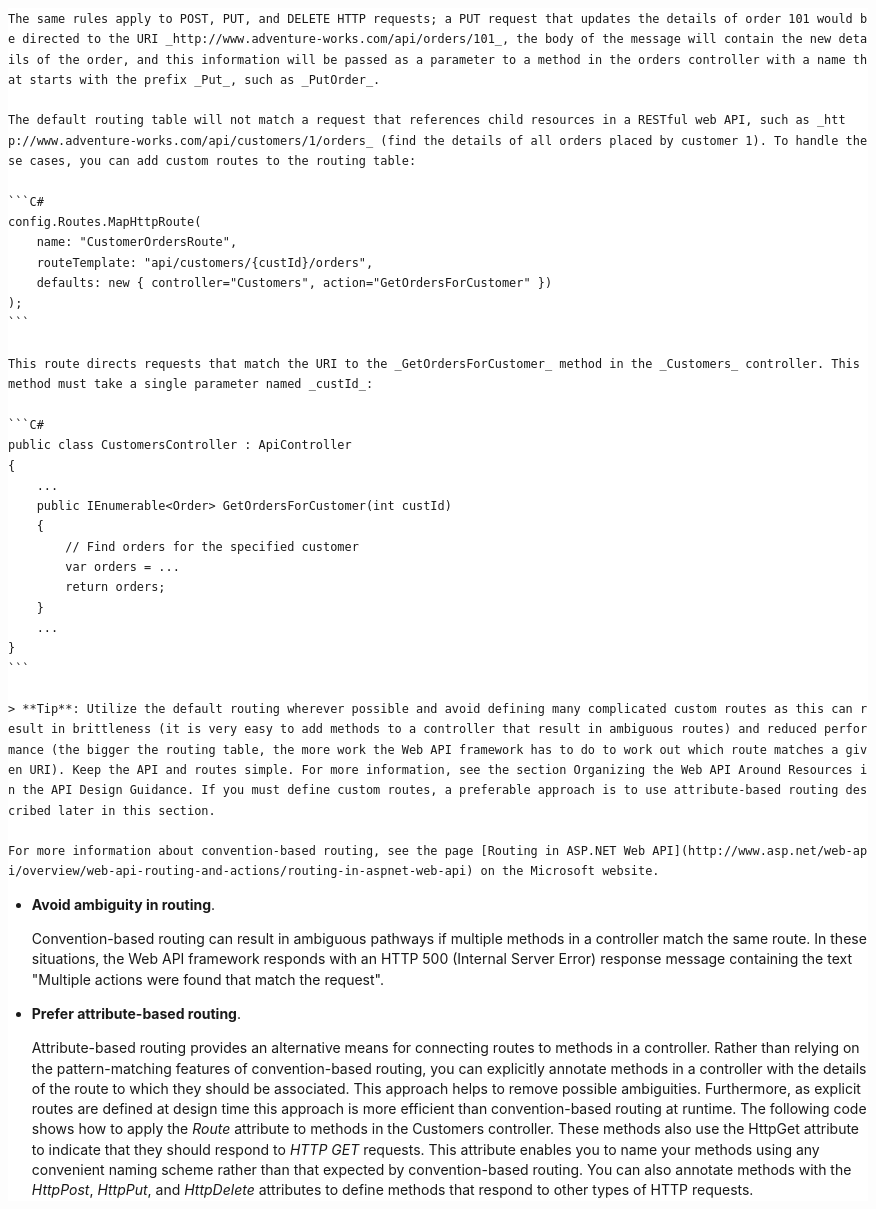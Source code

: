 	The same rules apply to POST, PUT, and DELETE HTTP requests; a PUT request that updates the details of order 101 would be directed to the URI _http://www.adventure-works.com/api/orders/101_, the body of the message will contain the new details of the order, and this information will be passed as a parameter to a method in the orders controller with a name that starts with the prefix _Put_, such as _PutOrder_.

	The default routing table will not match a request that references child resources in a RESTful web API, such as _http://www.adventure-works.com/api/customers/1/orders_ (find the details of all orders placed by customer 1). To handle these cases, you can add custom routes to the routing table:

	```C#
	config.Routes.MapHttpRoute(
	    name: "CustomerOrdersRoute",
	    routeTemplate: "api/customers/{custId}/orders",
	    defaults: new { controller="Customers", action="GetOrdersForCustomer" })
	);
	```

	This route directs requests that match the URI to the _GetOrdersForCustomer_ method in the _Customers_ controller. This method must take a single parameter named _custId_:

	```C#
	public class CustomersController : ApiController
	{
	    ...
	    public IEnumerable<Order> GetOrdersForCustomer(int custId)
	    {
	        // Find orders for the specified customer
	        var orders = ...
	        return orders;
	    }
	    ...
	}
	```

	> **Tip**: Utilize the default routing wherever possible and avoid defining many complicated custom routes as this can result in brittleness (it is very easy to add methods to a controller that result in ambiguous routes) and reduced performance (the bigger the routing table, the more work the Web API framework has to do to work out which route matches a given URI). Keep the API and routes simple. For more information, see the section Organizing the Web API Around Resources in the API Design Guidance. If you must define custom routes, a preferable approach is to use attribute-based routing described later in this section.

	For more information about convention-based routing, see the page [Routing in ASP.NET Web API](http://www.asp.net/web-api/overview/web-api-routing-and-actions/routing-in-aspnet-web-api) on the Microsoft website.

- **Avoid ambiguity in routing**.

	Convention-based routing can result in ambiguous pathways if multiple methods in a controller match the same route. In these situations, the Web API framework responds with an HTTP 500 (Internal Server Error) response message containing the text "Multiple actions were found that match the request".

- **Prefer attribute-based routing**.

	Attribute-based routing provides an alternative means for connecting routes to methods in a controller. Rather than relying on the pattern-matching features of convention-based routing, you can explicitly annotate methods in a controller with the details of the route to which they should be associated. This approach helps to remove possible ambiguities. Furthermore, as explicit routes are defined at design time this approach is more efficient than convention-based routing at runtime. The following code shows how to apply the _Route_ attribute to methods in the Customers controller. These methods also use the HttpGet attribute to indicate that they should respond to _HTTP GET_ requests. This attribute enables you to name your methods using any convenient naming scheme rather than that expected by convention-based routing. You can also annotate methods with the _HttpPost_, _HttpPut_, and _HttpDelete_ attributes to define methods that respond to other types of HTTP requests.
